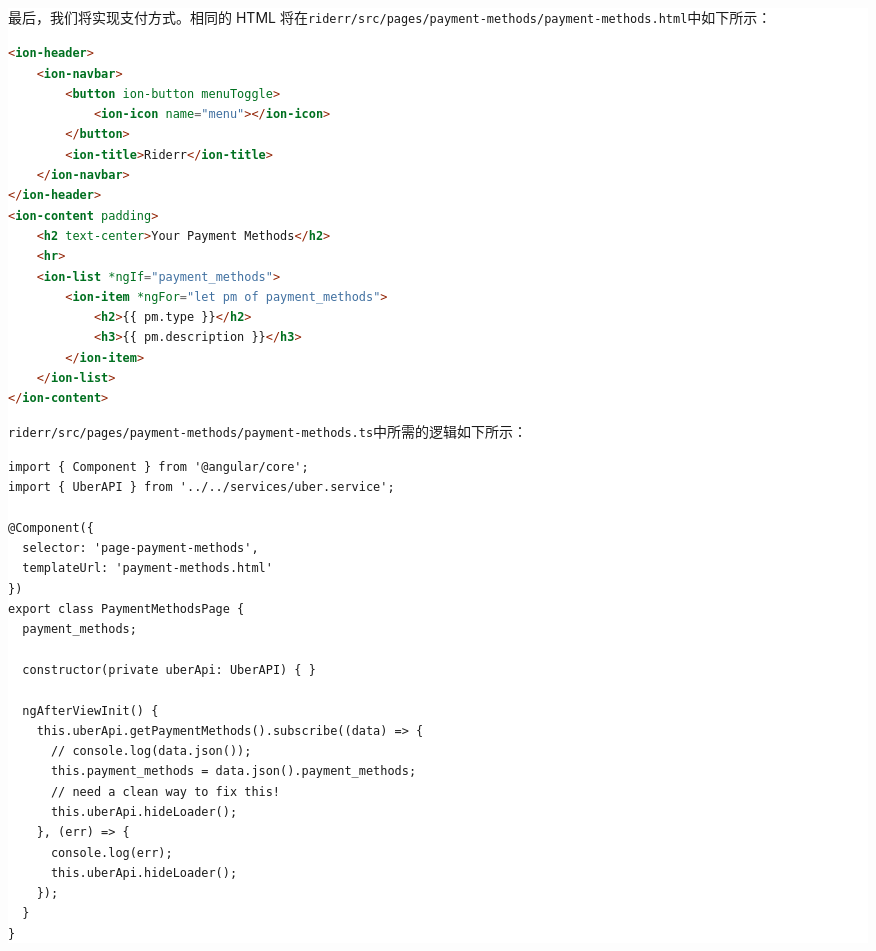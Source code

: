 最后，我们将实现支付方式。相同的 HTML 将在`riderr/src/pages/payment-methods/payment-methods.html`中如下所示：

```html
<ion-header> 
    <ion-navbar> 
        <button ion-button menuToggle> 
            <ion-icon name="menu"></ion-icon> 
        </button> 
        <ion-title>Riderr</ion-title> 
    </ion-navbar> 
</ion-header> 
<ion-content padding> 
    <h2 text-center>Your Payment Methods</h2> 
    <hr> 
    <ion-list *ngIf="payment_methods"> 
        <ion-item *ngFor="let pm of payment_methods"> 
            <h2>{{ pm.type }}</h2> 
            <h3>{{ pm.description }}</h3> 
        </ion-item> 
    </ion-list> 
</ion-content>

```

`riderr/src/pages/payment-methods/payment-methods.ts`中所需的逻辑如下所示：

```html
import { Component } from '@angular/core'; 
import { UberAPI } from '../../services/uber.service'; 

@Component({ 
  selector: 'page-payment-methods', 
  templateUrl: 'payment-methods.html' 
}) 
export class PaymentMethodsPage { 
  payment_methods; 

  constructor(private uberApi: UberAPI) { } 

  ngAfterViewInit() { 
    this.uberApi.getPaymentMethods().subscribe((data) => { 
      // console.log(data.json()); 
      this.payment_methods = data.json().payment_methods; 
      // need a clean way to fix this! 
      this.uberApi.hideLoader(); 
    }, (err) => { 
      console.log(err); 
      this.uberApi.hideLoader(); 
    }); 
  } 
}

```
